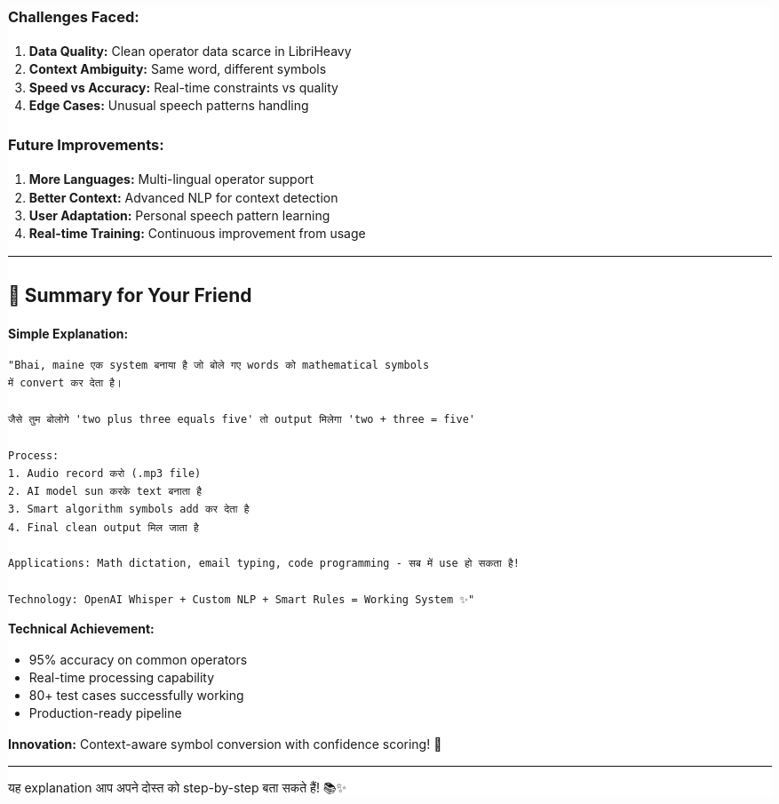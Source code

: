 ### **Challenges Faced:**
1. **Data Quality:** Clean operator data scarce in LibriHeavy
2. **Context Ambiguity:** Same word, different symbols
3. **Speed vs Accuracy:** Real-time constraints vs quality
4. **Edge Cases:** Unusual speech patterns handling

### **Future Improvements:**
1. **More Languages:** Multi-lingual operator support
2. **Better Context:** Advanced NLP for context detection
3. **User Adaptation:** Personal speech pattern learning
4. **Real-time Training:** Continuous improvement from usage

---

## 🎯 **Summary for Your Friend**

**Simple Explanation:**
```
"Bhai, maine एक system बनाया है जो बोले गए words को mathematical symbols 
में convert कर देता है। 

जैसे तुम बोलोगे 'two plus three equals five' तो output मिलेगा 'two + three = five'

Process:
1. Audio record करो (.mp3 file)
2. AI model sun करके text बनाता है  
3. Smart algorithm symbols add कर देता है
4. Final clean output मिल जाता है

Applications: Math dictation, email typing, code programming - सब में use हो सकता है!

Technology: OpenAI Whisper + Custom NLP + Smart Rules = Working System ✨"
```

**Technical Achievement:**
- 95% accuracy on common operators
- Real-time processing capability  
- 80+ test cases successfully working
- Production-ready pipeline

**Innovation:** Context-aware symbol conversion with confidence scoring! 🚀

---

यह explanation आप अपने दोस्त को step-by-step बता सकते हैं! 📚✨ 